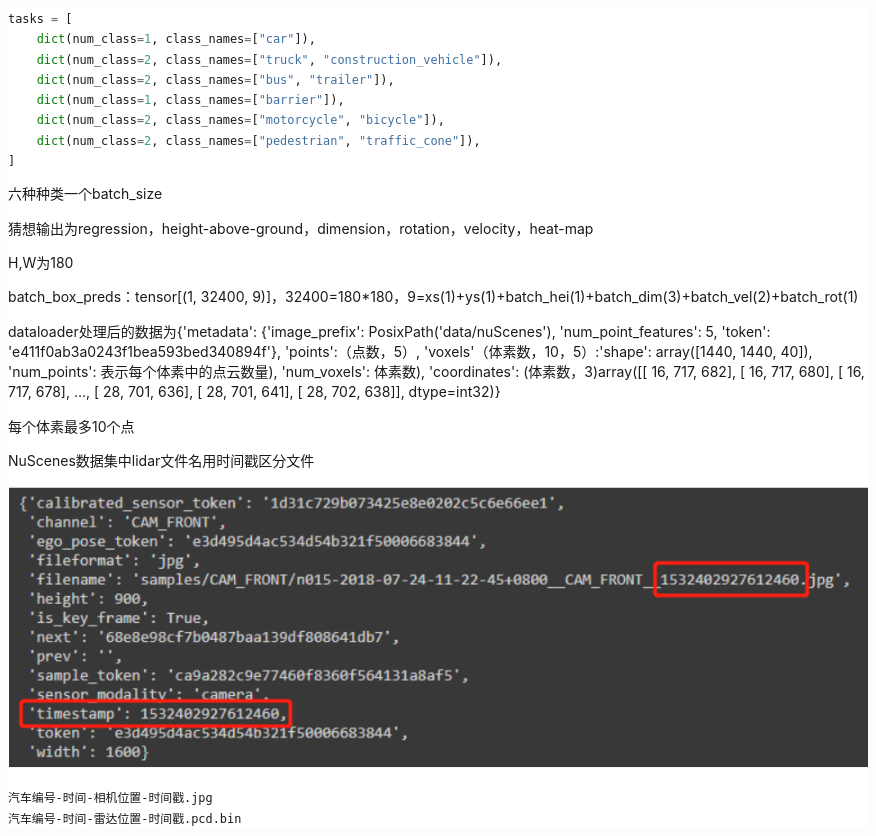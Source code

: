 
```python
tasks = [
    dict(num_class=1, class_names=["car"]),
    dict(num_class=2, class_names=["truck", "construction_vehicle"]),
    dict(num_class=2, class_names=["bus", "trailer"]),
    dict(num_class=1, class_names=["barrier"]),
    dict(num_class=2, class_names=["motorcycle", "bicycle"]),
    dict(num_class=2, class_names=["pedestrian", "traffic_cone"]),
]
```

六种种类一个batch_size

猜想输出为regression，height-above-ground，dimension，rotation，velocity，heat-map

H,W为180

batch_box_preds：tensor[(1, 32400, 9)]，32400=180*180，9=xs(1)+ys(1)+batch_hei(1)+batch_dim(3)+batch_vel(2)+batch_rot(1)



dataloader处理后的数据为{'metadata': {'image_prefix': PosixPath('data/nuScenes'), 'num_point_features': 5, 'token': 'e411f0ab3a0243f1bea593bed340894f'}, 'points':（点数，5）, 'voxels'（体素数，10，5）:'shape': array([1440, 1440,   40]), 'num_points': 表示每个体素中的点云数量), 'num_voxels': 体素数), 'coordinates': (体素数，3)array([[ 16, 717, 682],
       [ 16, 717, 680],
       [ 16, 717, 678],
       ...,
       [ 28, 701, 636],
       [ 28, 701, 641],
       [ 28, 702, 638]], dtype=int32)}

每个体素最多10个点

NuScenes数据集中lidar文件名用时间戳区分文件

![](2021-9-17-Centerpoint-based-3D-Tracking.assets/image-20210919105257159-16320199793771.png)

```txt
汽车编号-时间-相机位置-时间戳.jpg
汽车编号-时间-雷达位置-时间戳.pcd.bin
```
